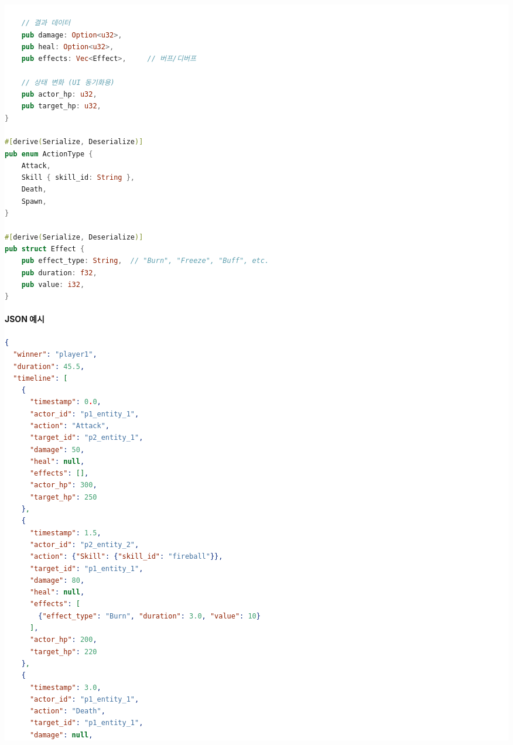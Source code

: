 ```rust

    // 결과 데이터
    pub damage: Option<u32>,
    pub heal: Option<u32>,
    pub effects: Vec<Effect>,     // 버프/디버프

    // 상태 변화 (UI 동기화용)
    pub actor_hp: u32,
    pub target_hp: u32,
}

#[derive(Serialize, Deserialize)]
pub enum ActionType {
    Attack,
    Skill { skill_id: String },
    Death,
    Spawn,
}

#[derive(Serialize, Deserialize)]
pub struct Effect {
    pub effect_type: String,  // "Burn", "Freeze", "Buff", etc.
    pub duration: f32,
    pub value: i32,
}
```

#### JSON 예시

```json
{
  "winner": "player1",
  "duration": 45.5,
  "timeline": [
    {
      "timestamp": 0.0,
      "actor_id": "p1_entity_1",
      "action": "Attack",
      "target_id": "p2_entity_1",
      "damage": 50,
      "heal": null,
      "effects": [],
      "actor_hp": 300,
      "target_hp": 250
    },
    {
      "timestamp": 1.5,
      "actor_id": "p2_entity_2",
      "action": {"Skill": {"skill_id": "fireball"}},
      "target_id": "p1_entity_1",
      "damage": 80,
      "heal": null,
      "effects": [
        {"effect_type": "Burn", "duration": 3.0, "value": 10}
      ],
      "actor_hp": 200,
      "target_hp": 220
    },
    {
      "timestamp": 3.0,
      "actor_id": "p1_entity_1",
      "action": "Death",
      "target_id": "p1_entity_1",
      "damage": null,
```
